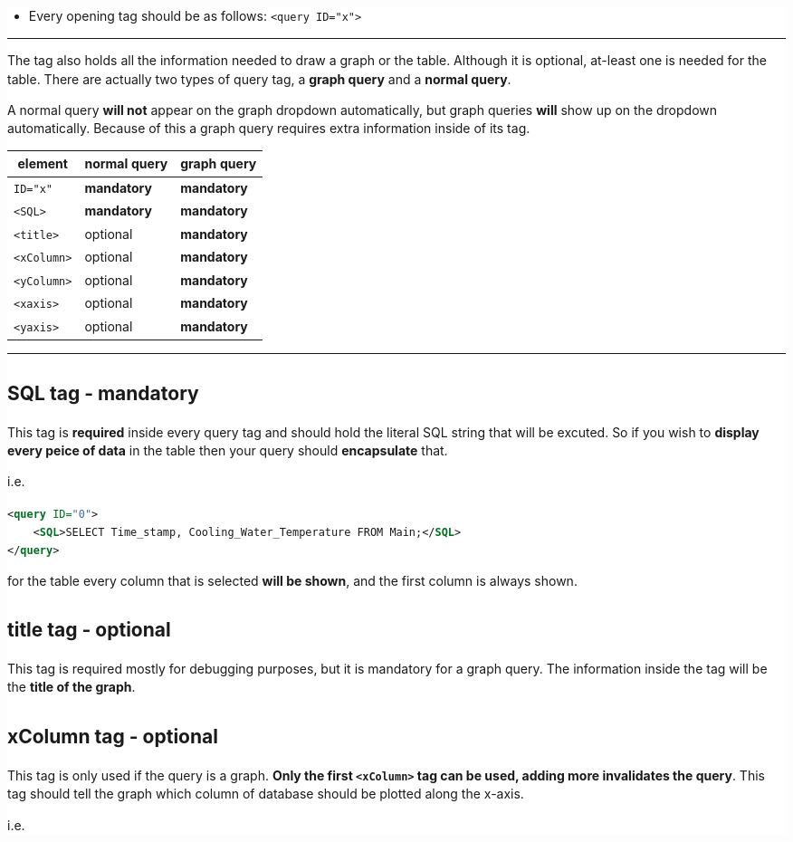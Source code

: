 *  Every opening tag should be as follows: `<query ID="x">`

---

The tag also holds all the information needed to draw a graph or the table.
Although it is optional, at-least one is needed for the table. There are
actually two types of query tag, a **graph query** and a **normal query**.

A normal query **will not** appear on the graph dropdown automatically, but
graph queries **will** show up on the dropdown automatically. Because of this
a graph query requires extra information inside of its tag.

element|normal query| graph query
---|---|---
`ID="x"`|**mandatory**|**mandatory**
`<SQL>`|**mandatory**|**mandatory**
`<title>`|optional|**mandatory**
`<xColumn>`|optional|**mandatory**
`<yColumn>`|optional|**mandatory**
`<xaxis>`|optional|**mandatory**
`<yaxis>`|optional|**mandatory**

---

## SQL tag - mandatory

This tag is **required** inside every query tag and should hold the literal SQL
string that will be excuted. So if you wish to **display every peice of data**
in the table then your query should **encapsulate** that.

i.e.
``` xml
<query ID="0">
    <SQL>SELECT Time_stamp, Cooling_Water_Temperature FROM Main;</SQL>
</query>
```

for the table every column that is selected **will be shown**, and the first
column is always shown.

## title tag - optional

This tag is required mostly for debugging purposes, but it is mandatory
for a graph query. The information inside the tag will be the **title 
of the graph**.

## xColumn tag - optional

This tag is only used if the query is a graph. **Only the first
`<xColumn>` tag can be used, adding more invalidates the query**.
This tag should tell the graph which column of database should be plotted
along the x-axis.

i.e.
